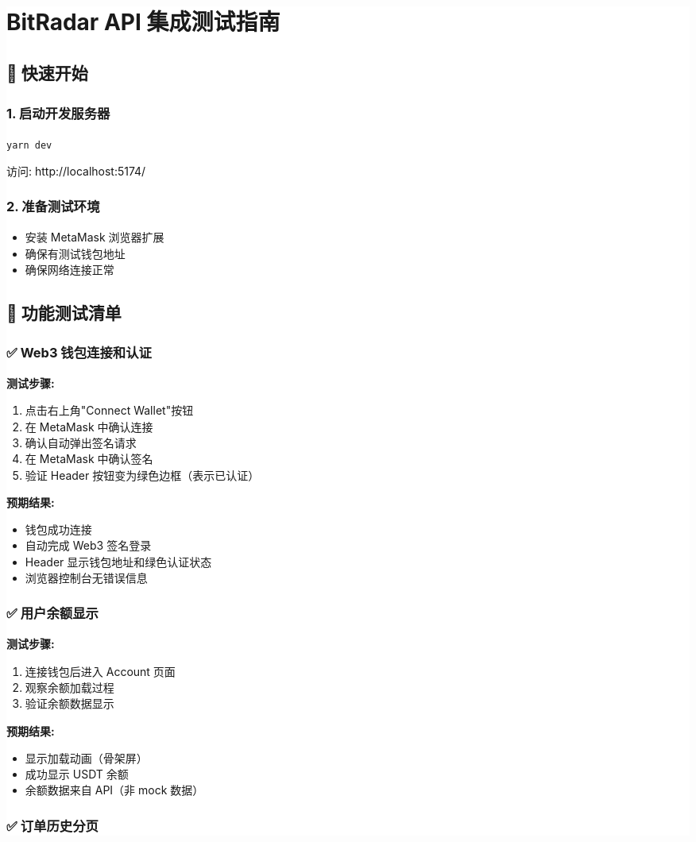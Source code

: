 # BitRadar API 集成测试指南

## 🚀 快速开始

### 1. 启动开发服务器

```bash
yarn dev
```

访问: http://localhost:5174/

### 2. 准备测试环境

- 安装 MetaMask 浏览器扩展
- 确保有测试钱包地址
- 确保网络连接正常

## 🧪 功能测试清单

### ✅ Web3 钱包连接和认证

**测试步骤:**

1. 点击右上角"Connect Wallet"按钮
2. 在 MetaMask 中确认连接
3. 确认自动弹出签名请求
4. 在 MetaMask 中确认签名
5. 验证 Header 按钮变为绿色边框（表示已认证）

**预期结果:**

- 钱包成功连接
- 自动完成 Web3 签名登录
- Header 显示钱包地址和绿色认证状态
- 浏览器控制台无错误信息

### ✅ 用户余额显示

**测试步骤:**

1. 连接钱包后进入 Account 页面
2. 观察余额加载过程
3. 验证余额数据显示

**预期结果:**

- 显示加载动画（骨架屏）
- 成功显示 USDT 余额
- 余额数据来自 API（非 mock 数据）

### ✅ 订单历史分页
